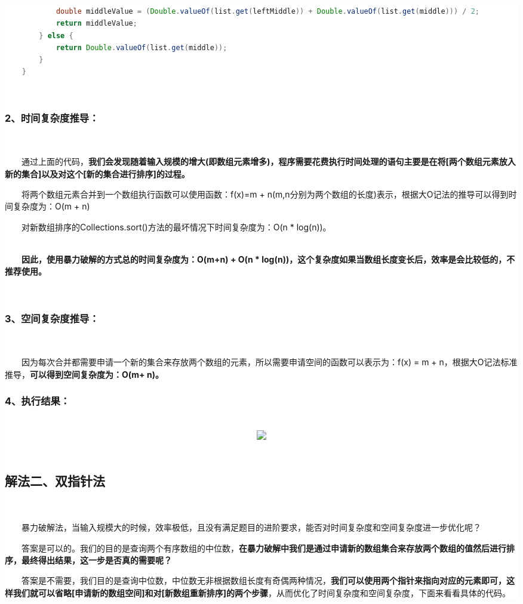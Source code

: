 ```java
            double middleValue = (Double.valueOf(list.get(leftMiddle)) + Double.valueOf(list.get(middle))) / 2;
            return middleValue;
        } else {
            return Double.valueOf(list.get(middle));
        }
    }

```

<br>

### 2、时间复杂度推导：
<br>

&emsp;&emsp;通过上面的代码，**我们会发现随着输入规模的增大(即数组元素增多)，程序需要花费执行时间处理的语句主要是在将[两个数组元素放入新的集合]以及对这个[新的集合进行排序]的过程。**
<br>

&emsp;&emsp;将两个数组元素合并到一个数组执行函数可以使用函数：f(x)=m +  n(m,n分别为两个数组的长度)表示，根据大O记法的推导可以得到时间复杂度为：O(m + n)
<br>

&emsp;&emsp;对新数组排序的Collections.sort()方法的最坏情况下时间复杂度为：O(n * log(n))。

<br>&emsp;**&emsp;因此，使用暴力破解的方式总的时间复杂度为：O(m+n)  +  O(n * log(n))，这个复杂度如果当数组长度变长后，效率是会比较低的，不推荐使用。**

<br>

### 3、空间复杂度推导：
<br>

&emsp;&emsp;因为每次合并都需要申请一个新的集合来存放两个数组的元素，所以需要申请空间的函数可以表示为：f(x) = m + n，根据大O记法标准推导，**可以得到空间复杂度为：O(m+  n)。**
<br>

### 4、执行结果：

<br>

<center><img src="https://it-diary-1308244209.cos.ap-guangzhou.myqcloud.com//image20220326180126.png" /></center>

<br>

## 解法二、双指针法

<br>

&emsp;&emsp;暴力破解法，当输入规模大的时候，效率极低，且没有满足题目的进阶要求，能否对时间复杂度和空间复杂度进一步优化呢？
<br>

&emsp;&emsp;答案是可以的。我们的目的是查询两个有序数组的中位数，**在暴力破解中我们是通过申请新的数组集合来存放两个数组的值然后进行排序，最终得出结果，这一步是否真的需要呢？**
<br>

&emsp;&emsp;答案是不需要，我们目的是查询中位数，中位数无非根据数组长度有奇偶两种情况，**我们可以使用两个指针来指向对应的元素即可，这样我们就可以省略[申请新的数组空间]和对[新数组重新排序]的两个步骤**，从而优化了时间复杂度和空间复杂度，下面来看看具体的代码。
<br>
